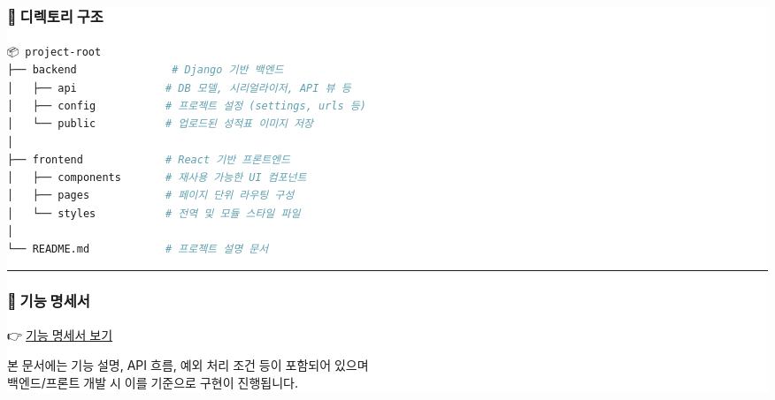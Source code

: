 ### 🔧 디렉토리 구조

```bash
📦 project-root
├── backend               # Django 기반 백엔드
│   ├── api              # DB 모델, 시리얼라이저, API 뷰 등
│   ├── config           # 프로젝트 설정 (settings, urls 등)
│   └── public           # 업로드된 성적표 이미지 저장
│
├── frontend             # React 기반 프론트엔드
│   ├── components       # 재사용 가능한 UI 컴포넌트
│   ├── pages            # 페이지 단위 라우팅 구성
│   └── styles           # 전역 및 모듈 스타일 파일
│
└── README.md            # 프로젝트 설명 문서
```

---

### 📄 기능 명세서

👉 [기능 명세서 보기](https://github.com/HICC-2025-project-4team/team4/blob/main/GR%20%EB%B4%87%20%EC%B5%9C%EC%A2%85%20%EA%B8%B0%EB%8A%A5%20%EB%AA%85%EC%84%B8%EC%84%9C%20.xlsx)

본 문서에는 기능 설명, API 흐름, 예외 처리 조건 등이 포함되어 있으며  
백엔드/프론트 개발 시 이를 기준으로 구현이 진행됩니다.
